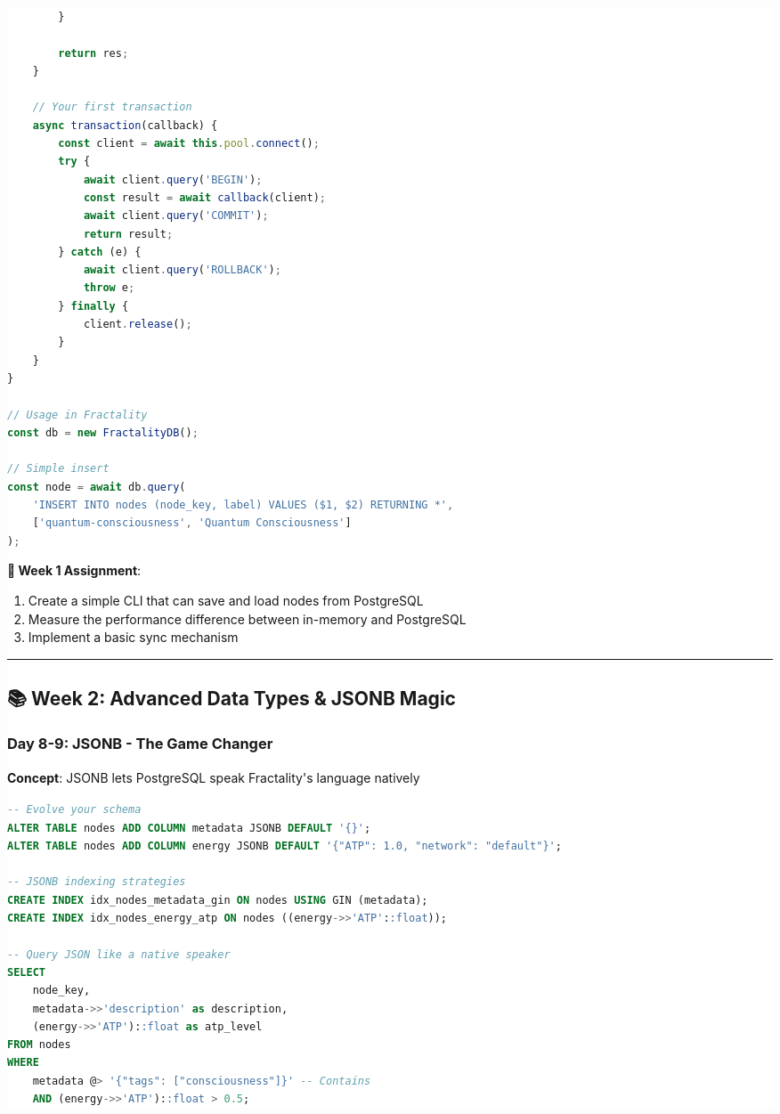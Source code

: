 ```javascript
        }
        
        return res;
    }
    
    // Your first transaction
    async transaction(callback) {
        const client = await this.pool.connect();
        try {
            await client.query('BEGIN');
            const result = await callback(client);
            await client.query('COMMIT');
            return result;
        } catch (e) {
            await client.query('ROLLBACK');
            throw e;
        } finally {
            client.release();
        }
    }
}

// Usage in Fractality
const db = new FractalityDB();

// Simple insert
const node = await db.query(
    'INSERT INTO nodes (node_key, label) VALUES ($1, $2) RETURNING *',
    ['quantum-consciousness', 'Quantum Consciousness']
);
```

**📝 Week 1 Assignment**: 
1. Create a simple CLI that can save and load nodes from PostgreSQL
2. Measure the performance difference between in-memory and PostgreSQL
3. Implement a basic sync mechanism

---

## 📚 Week 2: Advanced Data Types & JSONB Magic

### Day 8-9: JSONB - The Game Changer

**Concept**: JSONB lets PostgreSQL speak Fractality's language natively

```sql
-- Evolve your schema
ALTER TABLE nodes ADD COLUMN metadata JSONB DEFAULT '{}';
ALTER TABLE nodes ADD COLUMN energy JSONB DEFAULT '{"ATP": 1.0, "network": "default"}';

-- JSONB indexing strategies
CREATE INDEX idx_nodes_metadata_gin ON nodes USING GIN (metadata);
CREATE INDEX idx_nodes_energy_atp ON nodes ((energy->>'ATP'::float));

-- Query JSON like a native speaker
SELECT 
    node_key,
    metadata->>'description' as description,
    (energy->>'ATP')::float as atp_level
FROM nodes
WHERE 
    metadata @> '{"tags": ["consciousness"]}' -- Contains
    AND (energy->>'ATP')::float > 0.5;

```